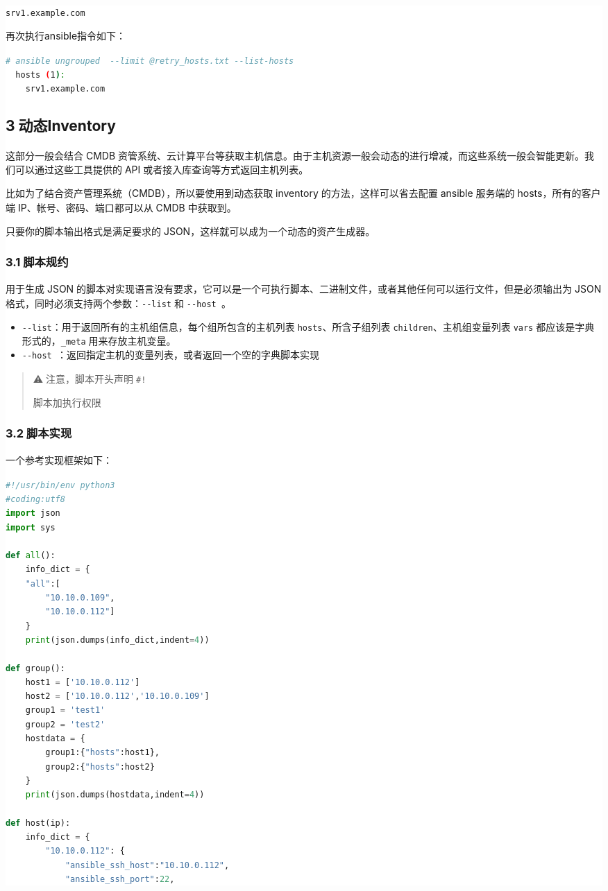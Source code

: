 ```sh
srv1.example.com
```

再次执行ansible指令如下：

```sh
# ansible ungrouped  --limit @retry_hosts.txt --list-hosts
  hosts (1):
    srv1.example.com
```

## 3 动态Inventory

这部分一般会结合 CMDB 资管系统、云计算平台等获取主机信息。由于主机资源一般会动态的进行增减，而这些系统一般会智能更新。我们可以通过这些工具提供的 API 或者接入库查询等方式返回主机列表。

比如为了结合资产管理系统（CMDB），所以要使用到动态获取 inventory 的方法，这样可以省去配置 ansible 服务端的 hosts，所有的客户端 IP、帐号、密码、端口都可以从 CMDB 中获取到。

只要你的脚本输出格式是满足要求的 JSON，这样就可以成为一个动态的资产生成器。

### 3.1 脚本规约

用于生成 JSON 的脚本对实现语言没有要求，它可以是一个可执行脚本、二进制文件，或者其他任何可以运行文件，但是必须输出为 JSON 格式，同时必须支持两个参数：`--list` 和 `--host `。

- `--list`：用于返回所有的主机组信息，每个组所包含的主机列表 `hosts`、所含子组列表 `children`、主机组变量列表 `vars` 都应该是字典形式的，`_meta` 用来存放主机变量。
- `--host `：返回指定主机的变量列表，或者返回一个空的字典脚本实现

> :warning: 注意，脚本开头声明 `#!` 
>
> 脚本加执行权限

### 3.2 脚本实现

一个参考实现框架如下：

```python
#!/usr/bin/env python3
#coding:utf8
import json
import sys
 
def all():
    info_dict = {
    "all":[
        "10.10.0.109",
        "10.10.0.112"]
    }
    print(json.dumps(info_dict,indent=4))
 
def group():
    host1 = ['10.10.0.112']
    host2 = ['10.10.0.112','10.10.0.109']
    group1 = 'test1'
    group2 = 'test2'
    hostdata = {
        group1:{"hosts":host1},
        group2:{"hosts":host2}
    }
    print(json.dumps(hostdata,indent=4))
 
def host(ip):
    info_dict = {
        "10.10.0.112": {
            "ansible_ssh_host":"10.10.0.112",
            "ansible_ssh_port":22,
```